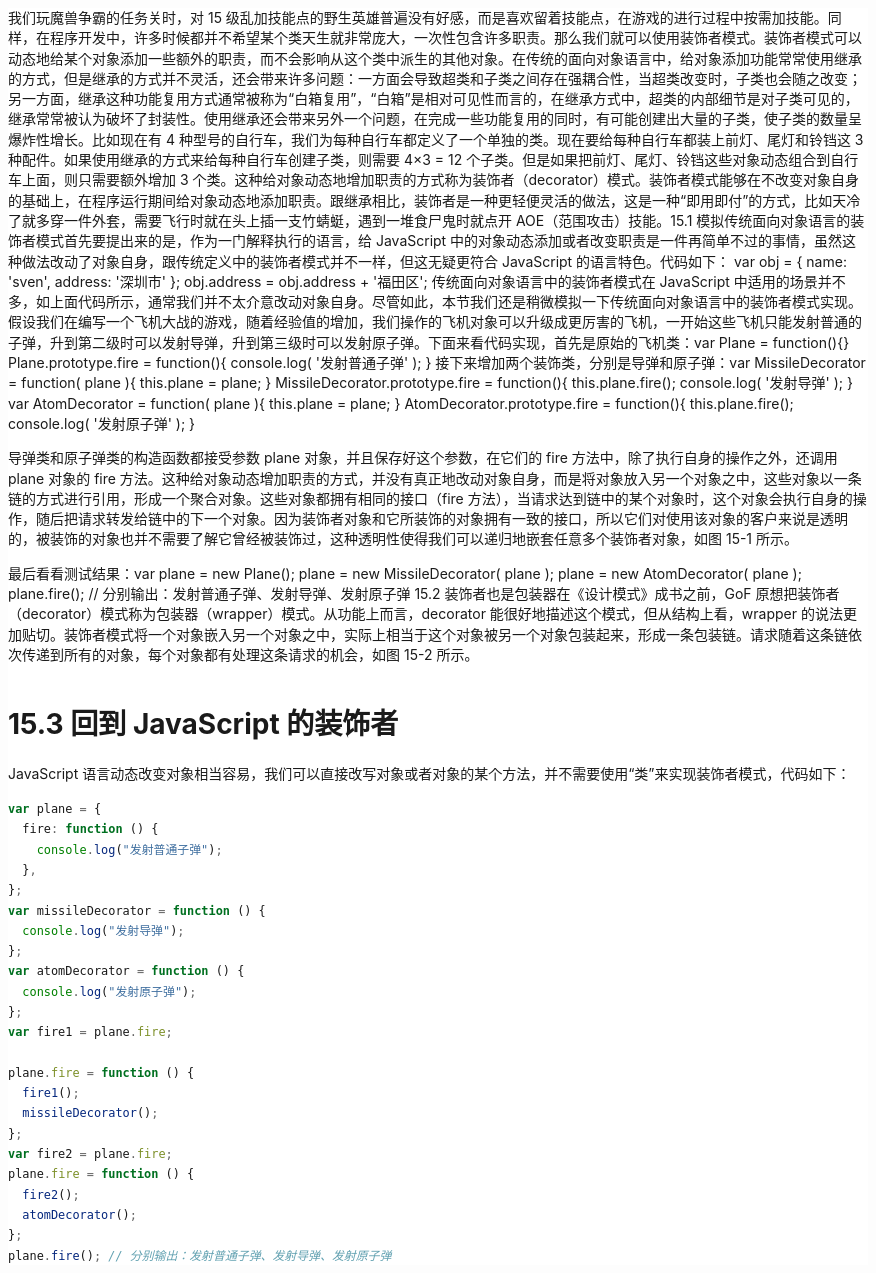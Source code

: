 我们玩魔兽争霸的任务关时，对 15 级乱加技能点的野生英雄普遍没有好感，而是喜欢留着技能点，在游戏的进行过程中按需加技能。同样，在程序开发中，许多时候都并不希望某个类天生就非常庞大，一次性包含许多职责。那么我们就可以使用装饰者模式。装饰者模式可以动态地给某个对象添加一些额外的职责，而不会影响从这个类中派生的其他对象。在传统的面向对象语言中，给对象添加功能常常使用继承的方式，但是继承的方式并不灵活，还会带来许多问题：一方面会导致超类和子类之间存在强耦合性，当超类改变时，子类也会随之改变；另一方面，继承这种功能复用方式通常被称为“白箱复用”，“白箱”是相对可见性而言的，在继承方式中，超类的内部细节是对子类可见的，继承常常被认为破坏了封装性。使用继承还会带来另外一个问题，在完成一些功能复用的同时，有可能创建出大量的子类，使子类的数量呈爆炸性增长。比如现在有 4 种型号的自行车，我们为每种自行车都定义了一个单独的类。现在要给每种自行车都装上前灯、尾灯和铃铛这 3 种配件。如果使用继承的方式来给每种自行车创建子类，则需要 4×3 = 12 个子类。但是如果把前灯、尾灯、铃铛这些对象动态组合到自行车上面，则只需要额外增加 3 个类。这种给对象动态地增加职责的方式称为装饰者（decorator）模式。装饰者模式能够在不改变对象自身的基础上，在程序运行期间给对象动态地添加职责。跟继承相比，装饰者是一种更轻便灵活的做法，这是一种“即用即付”的方式，比如天冷了就多穿一件外套，需要飞行时就在头上插一支竹蜻蜓，遇到一堆食尸鬼时就点开 AOE（范围攻击）技能。15.1 模拟传统面向对象语言的装饰者模式首先要提出来的是，作为一门解释执行的语言，给 JavaScript 中的对象动态添加或者改变职责是一件再简单不过的事情，虽然这种做法改动了对象自身，跟传统定义中的装饰者模式并不一样，但这无疑更符合 JavaScript 的语言特色。代码如下： var obj = { name: 'sven', address: '深圳市' }; obj.address = obj.address + '福田区'; 传统面向对象语言中的装饰者模式在 JavaScript 中适用的场景并不多，如上面代码所示，通常我们并不太介意改动对象自身。尽管如此，本节我们还是稍微模拟一下传统面向对象语言中的装饰者模式实现。假设我们在编写一个飞机大战的游戏，随着经验值的增加，我们操作的飞机对象可以升级成更厉害的飞机，一开始这些飞机只能发射普通的子弹，升到第二级时可以发射导弹，升到第三级时可以发射原子弹。下面来看代码实现，首先是原始的飞机类：var Plane = function(){} Plane.prototype.fire = function(){ console.log( '发射普通子弹' ); } 接下来增加两个装饰类，分别是导弹和原子弹：var MissileDecorator = function( plane ){ this.plane = plane; } MissileDecorator.prototype.fire = function(){ this.plane.fire(); console.log( '发射导弹' ); } var AtomDecorator = function( plane ){ this.plane = plane; } AtomDecorator.prototype.fire = function(){ this.plane.fire(); console.log( '发射原子弹' ); }

导弹类和原子弹类的构造函数都接受参数 plane 对象，并且保存好这个参数，在它们的 fire 方法中，除了执行自身的操作之外，还调用 plane 对象的 fire 方法。这种给对象动态增加职责的方式，并没有真正地改动对象自身，而是将对象放入另一个对象之中，这些对象以一条链的方式进行引用，形成一个聚合对象。这些对象都拥有相同的接口（fire 方法），当请求达到链中的某个对象时，这个对象会执行自身的操作，随后把请求转发给链中的下一个对象。因为装饰者对象和它所装饰的对象拥有一致的接口，所以它们对使用该对象的客户来说是透明的，被装饰的对象也并不需要了解它曾经被装饰过，这种透明性使得我们可以递归地嵌套任意多个装饰者对象，如图 15-1 所示。

最后看看测试结果：var plane = new Plane(); plane = new MissileDecorator( plane ); plane = new AtomDecorator( plane ); plane.fire(); // 分别输出：发射普通子弹、发射导弹、发射原子弹 15.2 装饰者也是包装器在《设计模式》成书之前，GoF 原想把装饰者（decorator）模式称为包装器（wrapper）模式。从功能上而言，decorator 能很好地描述这个模式，但从结构上看，wrapper 的说法更加贴切。装饰者模式将一个对象嵌入另一个对象之中，实际上相当于这个对象被另一个对象包装起来，形成一条包装链。请求随着这条链依次传递到所有的对象，每个对象都有处理这条请求的机会，如图 15-2 所示。

# 15.3 回到 JavaScript 的装饰者

JavaScript 语言动态改变对象相当容易，我们可以直接改写对象或者对象的某个方法，并不需要使用“类”来实现装饰者模式，代码如下：

```ts
var plane = {
  fire: function () {
    console.log("发射普通子弹");
  },
};
var missileDecorator = function () {
  console.log("发射导弹");
};
var atomDecorator = function () {
  console.log("发射原子弹");
};
var fire1 = plane.fire;

plane.fire = function () {
  fire1();
  missileDecorator();
};
var fire2 = plane.fire;
plane.fire = function () {
  fire2();
  atomDecorator();
};
plane.fire(); // 分别输出：发射普通子弹、发射导弹、发射原子弹
```
